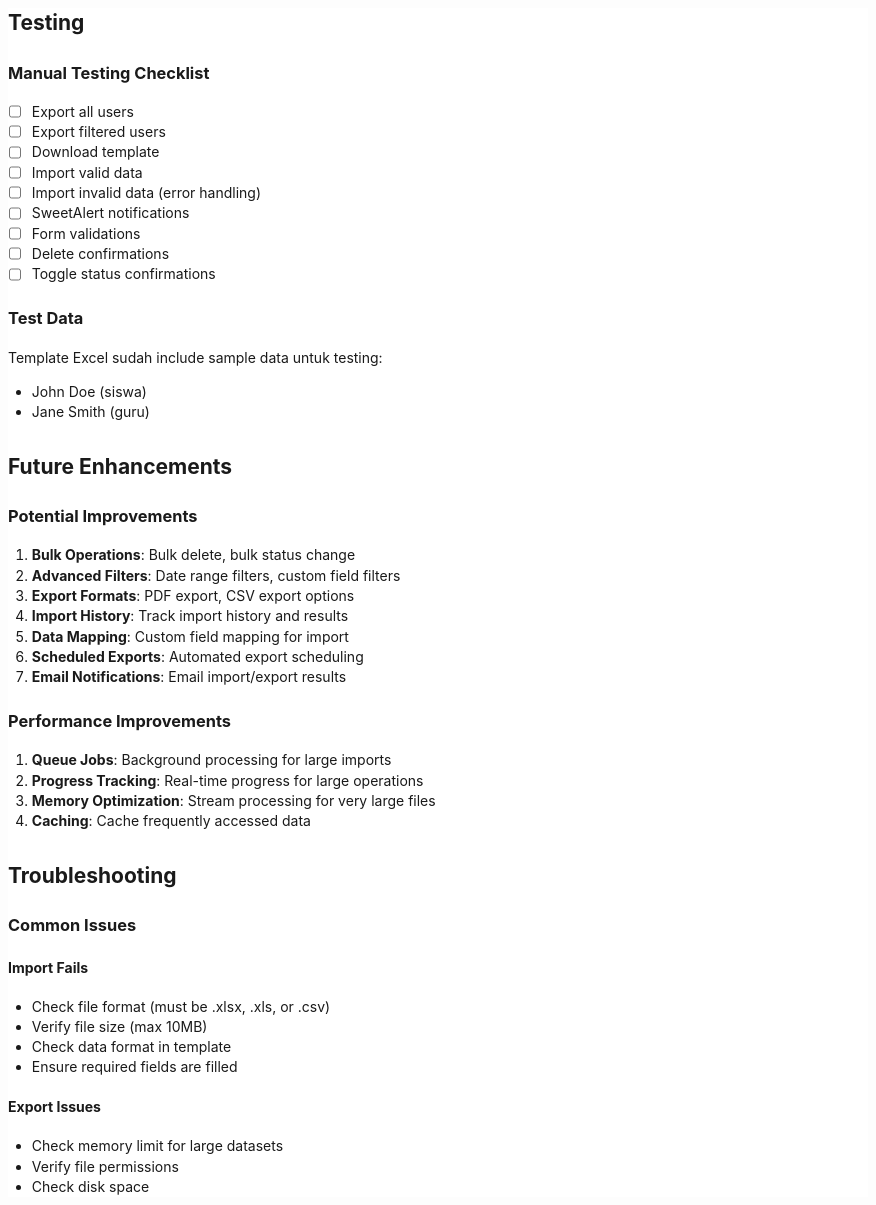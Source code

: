 ## Testing

### Manual Testing Checklist
- [ ] Export all users
- [ ] Export filtered users
- [ ] Download template
- [ ] Import valid data
- [ ] Import invalid data (error handling)
- [ ] SweetAlert notifications
- [ ] Form validations
- [ ] Delete confirmations
- [ ] Toggle status confirmations

### Test Data
Template Excel sudah include sample data untuk testing:
- John Doe (siswa)
- Jane Smith (guru)

## Future Enhancements

### Potential Improvements
1. **Bulk Operations**: Bulk delete, bulk status change
2. **Advanced Filters**: Date range filters, custom field filters
3. **Export Formats**: PDF export, CSV export options
4. **Import History**: Track import history and results
5. **Data Mapping**: Custom field mapping for import
6. **Scheduled Exports**: Automated export scheduling
7. **Email Notifications**: Email import/export results

### Performance Improvements
1. **Queue Jobs**: Background processing for large imports
2. **Progress Tracking**: Real-time progress for large operations
3. **Memory Optimization**: Stream processing for very large files
4. **Caching**: Cache frequently accessed data

## Troubleshooting

### Common Issues

#### Import Fails
- Check file format (must be .xlsx, .xls, or .csv)
- Verify file size (max 10MB)
- Check data format in template
- Ensure required fields are filled

#### Export Issues
- Check memory limit for large datasets
- Verify file permissions
- Check disk space
